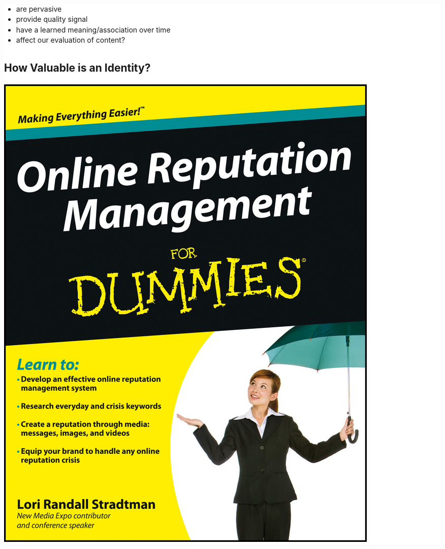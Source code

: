 * are pervasive
* provide quality signal
* have a learned meaning/association over time
* affect our evaluation of content?



## How Valuable is an Identity?

<img src="img/reputation-value.jpg">
